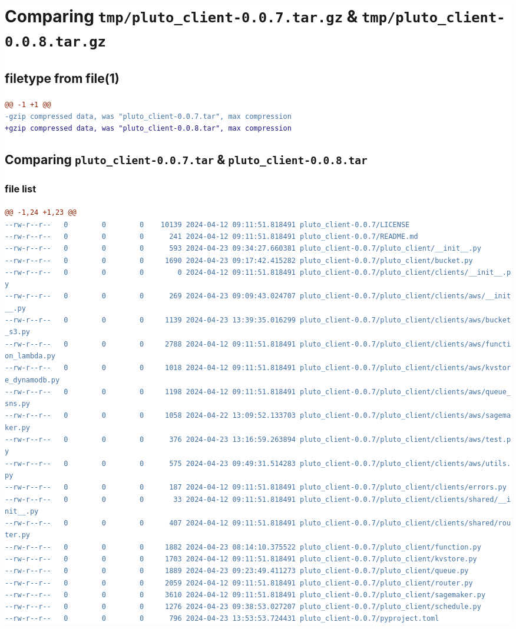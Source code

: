 # Comparing `tmp/pluto_client-0.0.7.tar.gz` & `tmp/pluto_client-0.0.8.tar.gz`

## filetype from file(1)

```diff
@@ -1 +1 @@
-gzip compressed data, was "pluto_client-0.0.7.tar", max compression
+gzip compressed data, was "pluto_client-0.0.8.tar", max compression
```

## Comparing `pluto_client-0.0.7.tar` & `pluto_client-0.0.8.tar`

### file list

```diff
@@ -1,24 +1,23 @@
--rw-r--r--   0        0        0    10139 2024-04-12 09:11:51.818491 pluto_client-0.0.7/LICENSE
--rw-r--r--   0        0        0      241 2024-04-12 09:11:51.818491 pluto_client-0.0.7/README.md
--rw-r--r--   0        0        0      593 2024-04-23 09:34:27.660381 pluto_client-0.0.7/pluto_client/__init__.py
--rw-r--r--   0        0        0     1690 2024-04-23 09:17:42.415282 pluto_client-0.0.7/pluto_client/bucket.py
--rw-r--r--   0        0        0        0 2024-04-12 09:11:51.818491 pluto_client-0.0.7/pluto_client/clients/__init__.py
--rw-r--r--   0        0        0      269 2024-04-23 09:09:43.024707 pluto_client-0.0.7/pluto_client/clients/aws/__init__.py
--rw-r--r--   0        0        0     1139 2024-04-23 13:39:35.016299 pluto_client-0.0.7/pluto_client/clients/aws/bucket_s3.py
--rw-r--r--   0        0        0     2788 2024-04-12 09:11:51.818491 pluto_client-0.0.7/pluto_client/clients/aws/function_lambda.py
--rw-r--r--   0        0        0     1018 2024-04-12 09:11:51.818491 pluto_client-0.0.7/pluto_client/clients/aws/kvstore_dynamodb.py
--rw-r--r--   0        0        0     1198 2024-04-12 09:11:51.818491 pluto_client-0.0.7/pluto_client/clients/aws/queue_sns.py
--rw-r--r--   0        0        0     1058 2024-04-22 13:09:52.133703 pluto_client-0.0.7/pluto_client/clients/aws/sagemaker.py
--rw-r--r--   0        0        0      376 2024-04-23 13:16:59.263894 pluto_client-0.0.7/pluto_client/clients/aws/test.py
--rw-r--r--   0        0        0      575 2024-04-23 09:49:31.514283 pluto_client-0.0.7/pluto_client/clients/aws/utils.py
--rw-r--r--   0        0        0      187 2024-04-12 09:11:51.818491 pluto_client-0.0.7/pluto_client/clients/errors.py
--rw-r--r--   0        0        0       33 2024-04-12 09:11:51.818491 pluto_client-0.0.7/pluto_client/clients/shared/__init__.py
--rw-r--r--   0        0        0      407 2024-04-12 09:11:51.818491 pluto_client-0.0.7/pluto_client/clients/shared/router.py
--rw-r--r--   0        0        0     1882 2024-04-23 08:14:10.375522 pluto_client-0.0.7/pluto_client/function.py
--rw-r--r--   0        0        0     1703 2024-04-12 09:11:51.818491 pluto_client-0.0.7/pluto_client/kvstore.py
--rw-r--r--   0        0        0     1889 2024-04-23 09:23:49.411273 pluto_client-0.0.7/pluto_client/queue.py
--rw-r--r--   0        0        0     2059 2024-04-12 09:11:51.818491 pluto_client-0.0.7/pluto_client/router.py
--rw-r--r--   0        0        0     3610 2024-04-12 09:11:51.818491 pluto_client-0.0.7/pluto_client/sagemaker.py
--rw-r--r--   0        0        0     1276 2024-04-23 09:38:53.027207 pluto_client-0.0.7/pluto_client/schedule.py
--rw-r--r--   0        0        0      796 2024-04-23 13:53:53.724431 pluto_client-0.0.7/pyproject.toml
```